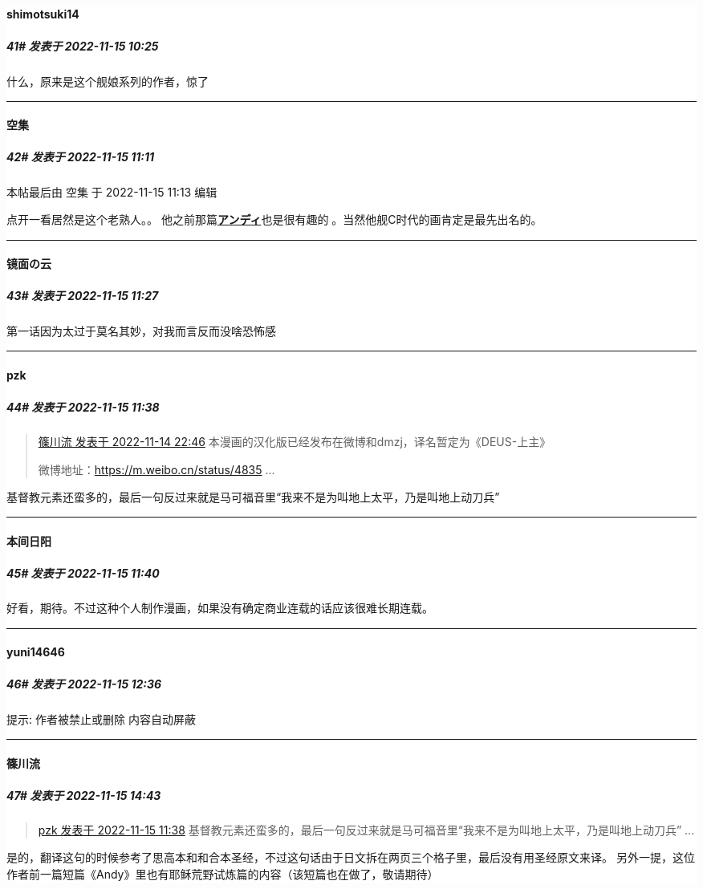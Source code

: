 ####  shimotsuki14  
##### 41#       发表于 2022-11-15 10:25

什么，原来是这个舰娘系列的作者，惊了

*****

####  空集  
##### 42#       发表于 2022-11-15 11:11

 本帖最后由 空集 于 2022-11-15 11:13 编辑 

点开一看居然是这个老熟人。。 他之前那篇<strong>[アンディ](https://www.pixiv.net/artworks/95537362)</strong>也是很有趣的 。当然他舰C时代的画肯定是最先出名的。

*****

####  镜面の云  
##### 43#       发表于 2022-11-15 11:27

第一话因为太过于莫名其妙，对我而言反而没啥恐怖感

*****

####  pzk  
##### 44#       发表于 2022-11-15 11:38

<blockquote><a href="httphttps://bbs.saraba1st.com/2b/forum.php?mod=redirect&amp;goto=findpost&amp;pid=58438339&amp;ptid=2104780" target="_blank">篠川流 发表于 2022-11-14 22:46</a>
本漫画的汉化版已经发布在微博和dmzj，译名暂定为《DEUS-上主》

微博地址：https://m.weibo.cn/status/4835 ...</blockquote>
基督教元素还蛮多的，最后一句反过来就是马可福音里“我来不是为叫地上太平，乃是叫地上动刀兵”

*****

####  本间日阳  
##### 45#       发表于 2022-11-15 11:40

好看，期待。不过这种个人制作漫画，如果没有确定商业连载的话应该很难长期连载。

*****

####  yuni14646  
##### 46#       发表于 2022-11-15 12:36

提示: 作者被禁止或删除 内容自动屏蔽

*****

####  篠川流  
##### 47#       发表于 2022-11-15 14:43

<blockquote><a href="httphttps://bbs.saraba1st.com/2b/forum.php?mod=redirect&amp;goto=findpost&amp;pid=58444336&amp;ptid=2104780" target="_blank">pzk 发表于 2022-11-15 11:38</a>
基督教元素还蛮多的，最后一句反过来就是马可福音里“我来不是为叫地上太平，乃是叫地上动刀兵” ...</blockquote>
是的，翻译这句的时候参考了思高本和和合本圣经，不过这句话由于日文拆在两页三个格子里，最后没有用圣经原文来译。
另外一提，这位作者前一篇短篇《Andy》里也有耶稣荒野试炼篇的内容（该短篇也在做了，敬请期待）
